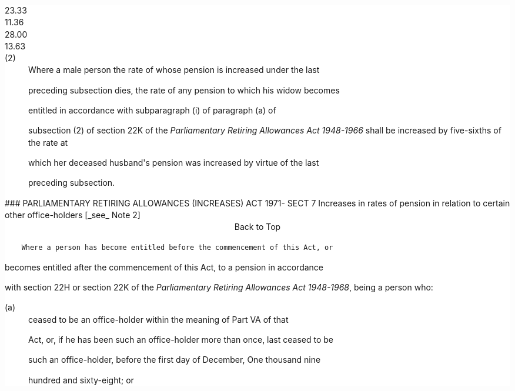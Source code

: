   </td>
</tr>
<tr align="center">
  <td colspan="1" align="center">
    <div>23.33</div>

  </td>
  <td colspan="1" align="center">
    <div>11.36</div>

  </td>
</tr>
<tr align="center">
  <td colspan="1" align="center">
    <div>28.00</div>

  </td>
  <td colspan="1" align="center">
    <div>13.63</div>

  </td>
</tr>
<dt>(2)</dt><dd>Where a male person the rate of whose pension is increased under the last

preceding subsection dies, the rate of any pension to which his widow becomes

entitled in accordance with subparagraph&#160;(i) of paragraph&#160;(a) of

subsection&#160;(2) of section&#160;22K of the _Parliamentary Retiring Allowances Act 1948-1966_ shall be increased by five-sixths of the rate at

which her deceased husband's pension was increased by virtue of the last

preceding subsection.

</dd> 
###  PARLIAMENTARY RETIRING ALLOWANCES (INCREASES) ACT 1971- SECT 7  Increases in rates of pension in relation to certain other office-holders [_see_ Note 2] 
<center>Back to Top</center>

		Where a person has become entitled before the commencement of this Act, or

becomes entitled after the commencement of this Act, to a pension in accordance

with section&#160;22H or section&#160;22K of the _Parliamentary Retiring Allowances Act 1948-1968_, being a person who:

 
<dl compact=""><dl compact="">

<dt>(a)</dt><dd>ceased to be an office-holder within the meaning of Part&#160;VA of that

Act, or, if he has been such an office-holder more than once, last ceased to be

such an office-holder, before the first day of December, One thousand nine

hundred and sixty-eight; or</dd>
